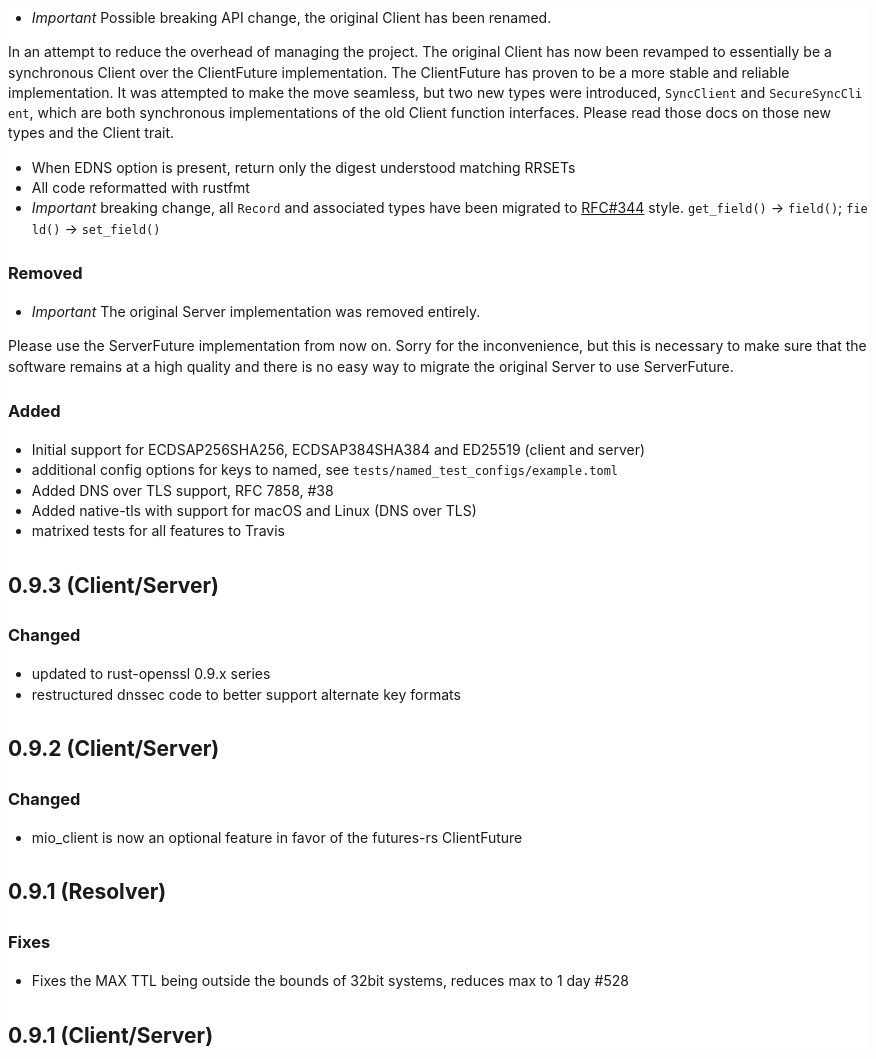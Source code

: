 - *Important* Possible breaking API change, the original Client has been renamed.

In an attempt to reduce the overhead of managing the project. The original
Client has now been revamped to essentially be a synchronous Client over the
ClientFuture implementation. The ClientFuture has proven to be a more stable
and reliable implementation. It was attempted to make the move seamless,
but two new types were introduced, `SyncClient` and `SecureSyncClient`, which
are both synchronous implementations of the old Client function interfaces.
Please read those docs on those new types and the Client trait.

- When EDNS option is present, return only the digest understood matching RRSETs
- All code reformatted with rustfmt
- *Important* breaking change, all `Record` and associated types have been migrated to [RFC#344](https://github.com/aturon/rfcs/blob/conventions-galore/active/0000-conventions-galore.md#gettersetter-apis) style. `get_field()` -> `field()`; `field()` -> `set_field()`

### Removed

- *Important* The original Server implementation was removed entirely.

Please use the ServerFuture implementation from now on. Sorry for the inconvenience,
but this is necessary to make sure that the software remains at a high quality
and there is no easy way to migrate the original Server to use ServerFuture.

### Added

- Initial support for ECDSAP256SHA256, ECDSAP384SHA384 and ED25519 (client and server)
- additional config options for keys to named, see `tests/named_test_configs/example.toml`
- Added DNS over TLS support, RFC 7858, #38
- Added native-tls with support for macOS and Linux (DNS over TLS)
- matrixed tests for all features to Travis

## 0.9.3 (Client/Server)

### Changed

- updated to rust-openssl 0.9.x series
- restructured dnssec code to better support alternate key formats

## 0.9.2 (Client/Server)

### Changed

- mio_client is now an optional feature in favor of the futures-rs ClientFuture

## 0.9.1 (Resolver)

### Fixes

- Fixes the MAX TTL being outside the bounds of 32bit systems, reduces max to 1 day #528

## 0.9.1 (Client/Server)
